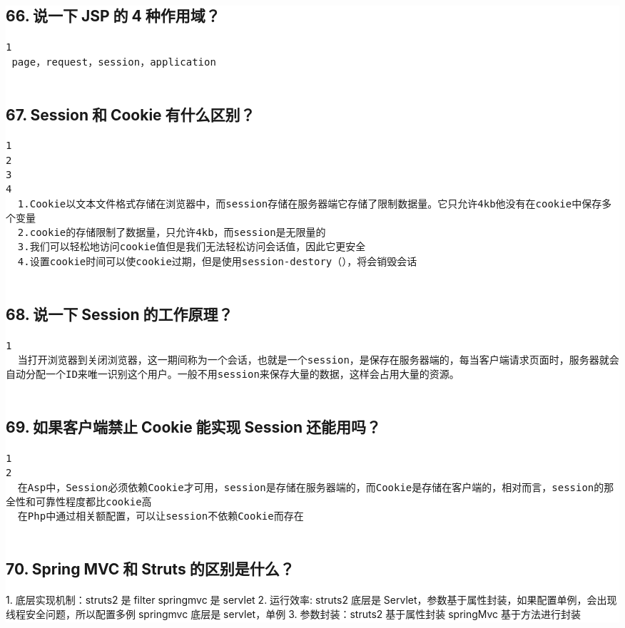</pre>

## <a></a><a id="66__JSP__4__357" target="_blank"></a>66\. 说一下 JSP 的 4 种作用域？

<pre>1
 page，request，session，application

</pre>

## <a></a><a id="67_Session__Cookie__360" target="_blank"></a>67\. Session 和 Cookie 有什么区别？

<pre>1
2
3
4
  1.Cookie以文本文件格式存储在浏览器中，而session存储在服务器端它存储了限制数据量。它只允许4kb他没有在cookie中保存多个变量
  2.cookie的存储限制了数据量，只允许4kb，而session是无限量的
  3.我们可以轻松地访问cookie值但是我们无法轻松访问会话值，因此它更安全
  4.设置cookie时间可以使cookie过期，但是使用session-destory（），将会销毁会话

</pre>

## <a></a><a id="68__Session__366" target="_blank"></a>68\. 说一下 Session 的工作原理？

<pre>1
  当打开浏览器到关闭浏览器，这一期间称为一个会话，也就是一个session，是保存在服务器端的，每当客户端请求页面时，服务器就会自动分配一个ID来唯一识别这个用户。一般不用session来保存大量的数据，这样会占用大量的资源。

</pre>

## <a></a><a id="69__Cookie__Session__368" target="_blank"></a>69\. 如果客户端禁止 Cookie 能实现 Session 还能用吗？

<pre>1
2
  在Asp中，Session必须依赖Cookie才可用，session是存储在服务器端的，而Cookie是存储在客户端的，相对而言，session的那全性和可靠性程度都比cookie高
  在Php中通过相关额配置，可以让session不依赖Cookie而存在

</pre>

## <a></a><a id="70_Spring_MVC__Struts__372" target="_blank"></a>70\. Spring MVC 和 Struts 的区别是什么？

1\. 底层实现机制：struts2 是 filter springmvc 是 servlet
2\. 运行效率: struts2 底层是 Servlet，参数基于属性封装，如果配置单例，会出现线程安全问题，所以配置多例
springmvc 底层是 servlet，单例
3\. 参数封装：struts2 基于属性封装
springMvc 基于方法进行封装
